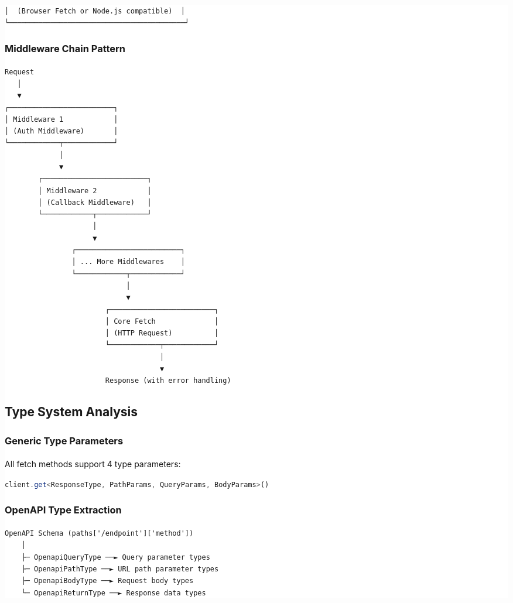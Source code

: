 ```
│  (Browser Fetch or Node.js compatible)  │
└──────────────────────────────────────────┘
```

### Middleware Chain Pattern

```
Request
   │
   ▼
┌─────────────────────────┐
│ Middleware 1            │
│ (Auth Middleware)       │
└────────────┬────────────┘
             │
             ▼
        ┌─────────────────────────┐
        │ Middleware 2            │
        │ (Callback Middleware)   │
        └────────────┬────────────┘
                     │
                     ▼
                ┌─────────────────────────┐
                │ ... More Middlewares    │
                └────────────┬────────────┘
                             │
                             ▼
                        ┌─────────────────────────┐
                        │ Core Fetch              │
                        │ (HTTP Request)          │
                        └────────────┬────────────┘
                                     │
                                     ▼
                        Response (with error handling)
```

## Type System Analysis

### Generic Type Parameters

All fetch methods support 4 type parameters:

```typescript
client.get<ResponseType, PathParams, QueryParams, BodyParams>()
```

### OpenAPI Type Extraction

```
OpenAPI Schema (paths['/endpoint']['method'])
    │
    ├─ OpenapiQueryType ──► Query parameter types
    ├─ OpenapiPathType ──► URL path parameter types
    ├─ OpenapiBodyType ──► Request body types
    └─ OpenapiReturnType ──► Response data types
```
